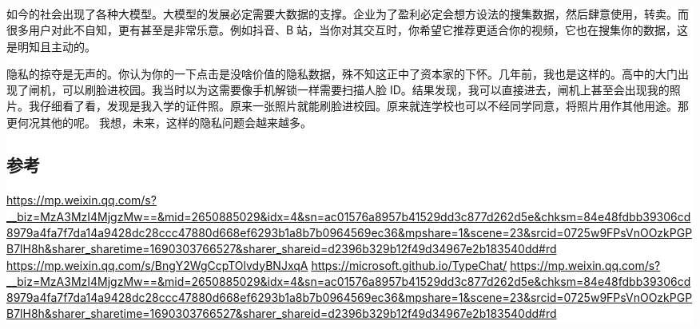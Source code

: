 如今的社会出现了各种大模型。大模型的发展必定需要大数据的支撑。企业为了盈利必定会想方设法的搜集数据，然后肆意使用，转卖。而很多用户对此不自知，更有甚至是非常乐意。例如抖音、B 站，当你对其交互时，你希望它推荐更适合你的视频，它也在搜集你的数据，这是明知且主动的。

隐私的掠夺是无声的。你认为你的一下点击是没啥价值的隐私数据，殊不知这正中了资本家的下怀。几年前，我也是这样的。高中的大门出现了闸机，可以刷脸进校园。我当时以为这需要像手机解锁一样需要扫描人脸 ID。结果发现，我可以直接进去，闸机上甚至会出现我的照片。我仔细看了看，发现是我入学的证件照。原来一张照片就能刷脸进校园。原来就连学校也可以不经同学同意，将照片用作其他用途。那更何况其他的呢。
我想，未来，这样的隐私问题会越来越多。

## 参考

<https://mp.weixin.qq.com/s?__biz=MzA3MzI4MjgzMw==&mid=2650885029&idx=4&sn=ac01576a8957b41529dd3c877d262d5e&chksm=84e48fdbb39306cd8979a4fa7f7da14a9428dc28ccc47880d668ef6293b1a8b7b0964569ec36&mpshare=1&scene=23&srcid=0725w9FPsVnOOzkPGPB7lH8h&sharer_sharetime=1690303766527&sharer_shareid=d2396b329b12f49d34967e2b183540dd#rd>
<https://mp.weixin.qq.com/s/BngY2WgCcpTOlvdyBNJxqA>
<https://microsoft.github.io/TypeChat/>
<https://mp.weixin.qq.com/s?__biz=MzA3MzI4MjgzMw==&mid=2650885029&idx=4&sn=ac01576a8957b41529dd3c877d262d5e&chksm=84e48fdbb39306cd8979a4fa7f7da14a9428dc28ccc47880d668ef6293b1a8b7b0964569ec36&mpshare=1&scene=23&srcid=0725w9FPsVnOOzkPGPB7lH8h&sharer_sharetime=1690303766527&sharer_shareid=d2396b329b12f49d34967e2b183540dd#rd>
